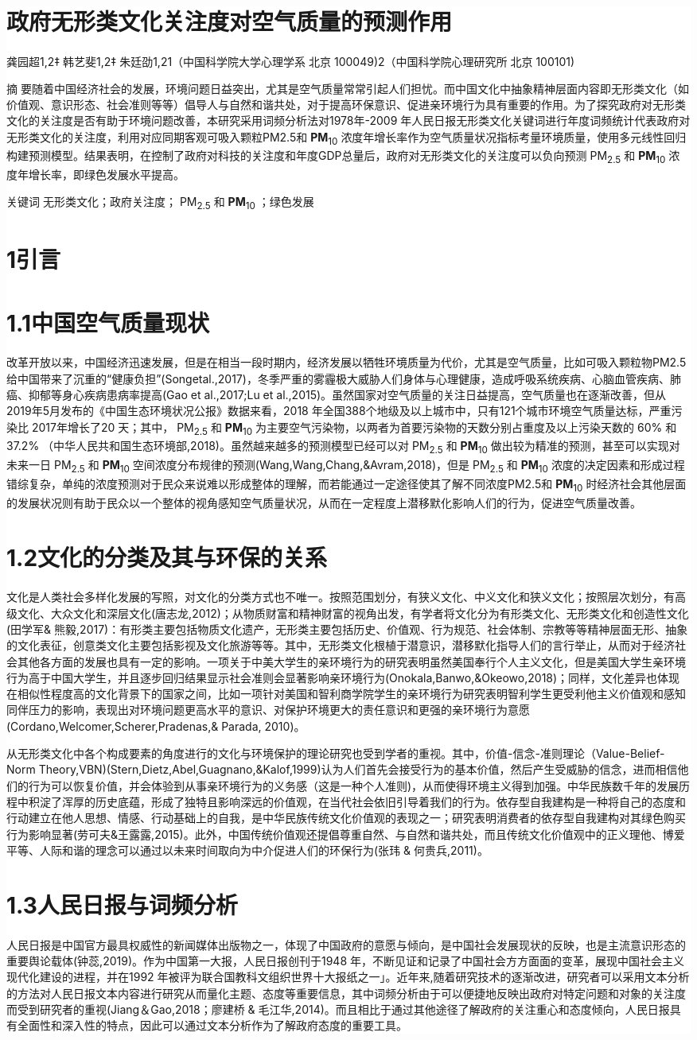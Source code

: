 # 政府无形类文化关注度对空气质量的预测作用

龚园超1,2‡ 韩艺斐1,2‡ 朱廷劭1,21（中国科学院大学心理学系 北京 100049)2（中国科学院心理研究所 北京 100101)

摘 要随着中国经济社会的发展，环境问题日益突出，尤其是空气质量常常引起人们担忧。而中国文化中抽象精神层面内容即无形类文化（如价值观、意识形态、社会准则等等）倡导人与自然和谐共处，对于提高环保意识、促进亲环境行为具有重要的作用。为了探究政府对无形类文化的关注度是否有助于环境问题改善，本研究采用词频分析法对1978年-2009 年人民日报无形类文化关键词进行年度词频统计代表政府对无形类文化的关注度，利用对应同期客观可吸入颗粒PM2.5和 $\mathbf { P M } _ { 1 0 }$ 浓度年增长率作为空气质量状况指标考量环境质量，使用多元线性回归构建预测模型。结果表明，在控制了政府对科技的关注度和年度GDP总量后，政府对无形类文化的关注度可以负向预测 $\mathrm { P M } _ { 2 . 5 }$ 和 $\mathbf { P M } _ { 1 0 }$ 浓度年增长率，即绿色发展水平提高。

关键词 无形类文化；政府关注度； $\mathrm { P M } _ { 2 . 5 }$ 和 $\mathbf { P M } _ { 1 0 }$ ；绿色发展

# 1引言

# 1.1中国空气质量现状

改革开放以来，中国经济迅速发展，但是在相当一段时期内，经济发展以牺牲环境质量为代价，尤其是空气质量，比如可吸入颗粒物PM2.5 给中国带来了沉重的“健康负担”(Songetal.,2017)，冬季严重的雾霾极大威胁人们身体与心理健康，造成呼吸系统疾病、心脑血管疾病、肺癌、抑郁等身心疾病患病率提高(Gao et al.,2017;Lu et al.,2015)。虽然国家对空气质量的关注日益提高，空气质量也在逐渐改善，但从2019年5月发布的《中国生态环境状况公报》数据来看，2018 年全国388个地级及以上城市中，只有121个城市环境空气质量达标，严重污染比 2017年增长了20 天；其中， $\mathrm { P M } _ { 2 . 5 }$ 和 $\mathbf { P M } _ { 1 0 }$ 为主要空气污染物，以两者为首要污染物的天数分别占重度及以上污染天数的 $60 \%$ 和 $3 7 . 2 \%$ （中华人民共和国生态环境部,2018)。虽然越来越多的预测模型已经可以对 $\mathrm { P M } _ { 2 . 5 }$ 和 $\mathbf { P M } _ { 1 0 }$ 做出较为精准的预测，甚至可以实现对未来一日 $\mathrm { P M } _ { 2 . 5 }$ 和 $\mathbf { P M } _ { 1 0 }$ 空间浓度分布规律的预测(Wang,Wang,Chang,&Avram,2018)，但是 $\mathrm { P M } _ { 2 . 5 }$ 和 $\mathbf { P M } _ { 1 0 }$ 浓度的决定因素和形成过程错综复杂，单纯的浓度预测对于民众来说难以形成整体的理解，而若能通过一定途径使其了解不同浓度PM2.5和 $\mathbf { P M } _ { 1 0 }$ 时经济社会其他层面的发展状况则有助于民众以一个整体的视角感知空气质量状况，从而在一定程度上潜移默化影响人们的行为，促进空气质量改善。

# 1.2文化的分类及其与环保的关系

文化是人类社会多样化发展的写照，对文化的分类方式也不唯一。按照范围划分，有狭义文化、中义文化和狭义文化；按照层次划分，有高级文化、大众文化和深层文化(唐志龙,2012)；从物质财富和精神财富的视角出发，有学者将文化分为有形类文化、无形类文化和创造性文化(田学军& 熊毅,2017)：有形类主要包括物质文化遗产，无形类主要包括历史、价值观、行为规范、社会体制、宗教等等精神层面无形、抽象的文化表征，创意类文化主要包括影视及文化旅游等等。其中，无形类文化根植于潜意识，潜移默化指导人们的言行举止，从而对于经济社会其他各方面的发展也具有一定的影响。一项关于中美大学生的亲环境行为的研究表明虽然美国奉行个人主义文化，但是美国大学生亲环境行为高于中国大学生，并且逐步回归结果显示社会准则会显著影响亲环境行为(Onokala,Banwo,&Okeowo,2018)；同样，文化差异也体现在相似性程度高的文化背景下的国家之间，比如一项针对美国和智利商学院学生的亲环境行为研究表明智利学生更受利他主义价值观和感知同伴压力的影响，表现出对环境问题更高水平的意识、对保护环境更大的责任意识和更强的亲环境行为意愿(Cordano,Welcomer,Scherer,Pradenas,& Parada, 2010)。

从无形类文化中各个构成要素的角度进行的文化与环境保护的理论研究也受到学者的重视。其中，价值-信念-准则理论（Value-Belief-Norm Theory,VBN)(Stern,Dietz,Abel,Guagnano,&Kalof,1999)认为人们首先会接受行为的基本价值，然后产生受威胁的信念，进而相信他们的行为可以恢复价值，并会体验到从事亲环境行为的义务感（这是一种个人准则)，从而使得环境主义得到加强。中华民族数千年的发展历程中积淀了浑厚的历史底蕴，形成了独特且影响深远的价值观，在当代社会依旧引导着我们的行为。依存型自我建构是一种将自己的态度和行动建立在他人思想、情感、行动基础上的自我，是中华民族传统文化价值观的表现之一；研究表明消费者的依存型自我建构对其绿色购买行为影响显著(劳可夫&王露露,2015)。此外，中国传统价值观还提倡尊重自然、与自然和谐共处，而且传统文化价值观中的正义理他、博爱平等、人际和谐的理念可以通过以未来时间取向为中介促进人们的环保行为(张玮 & 何贵兵,2011)。

# 1.3人民日报与词频分析

人民日报是中国官方最具权威性的新闻媒体出版物之一，体现了中国政府的意愿与倾向，是中国社会发展现状的反映，也是主流意识形态的重要舆论载体(钟蕊,2019)。作为中国第一大报，人民日报创刊于1948 年，不断见证和记录了中国社会方方面面的变革，展现中国社会主义现代化建设的进程，并在1992 年被评为联合国教科文组织世界十大报纸之一」。近年来,随着研究技术的逐渐改进，研究者可以采用文本分析的方法对人民日报文本内容进行研究从而量化主题、态度等重要信息，其中词频分析由于可以便捷地反映出政府对特定问题和对象的关注度而受到研究者的重视(Jiang＆Gao,2018；廖建桥 & 毛江华,2014)。而且相比于通过其他途径了解政府的关注重心和态度倾向，人民日报具有全面性和深入性的特点，因此可以通过文本分析作为了解政府态度的重要工具。
